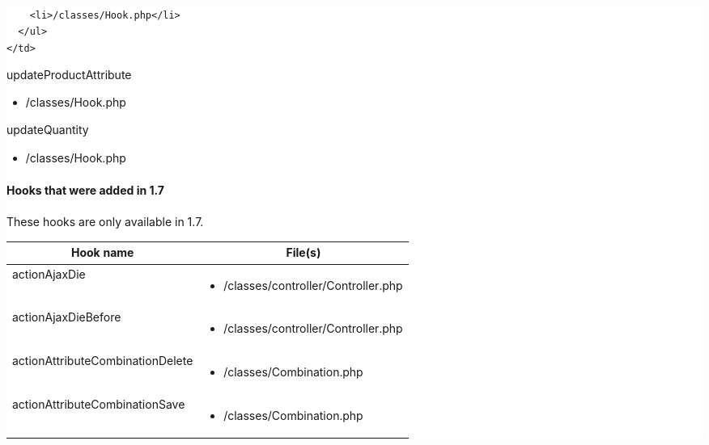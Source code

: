         <li>/classes/Hook.php</li>
      </ul>
    </td>
  </tr>
  <tr>
    <td>updateProductAttribute</td>
    <td>
      <ul>
        <li>/classes/Hook.php</li>
      </ul>
    </td>
  </tr>
  <tr>
    <td>updateQuantity</td>
    <td>
      <ul>
        <li>/classes/Hook.php</li>
      </ul>
    </td>
  </tr>
</table>


#### Hooks that were added in 1.7

These hooks are only available in 1.7.

<table class="table table-bordered">
  <thead>
    <tr>
      <th>Hook name</th>
      <th>File(s)</th>
    </tr>
  </thead>
  <tr>
    <td>actionAjaxDie</td>
    <td>
      <ul>
        <li>/classes/controller/Controller.php</li>
      </ul>
    </td>
  </tr>
  <tr>
    <td>actionAjaxDieBefore</td>
    <td>
      <ul>
        <li>/classes/controller/Controller.php</li>
      </ul>
    </td>
  </tr>
  <tr>
    <td>actionAttributeCombinationDelete</td>
    <td>
      <ul>
        <li>/classes/Combination.php</li>
      </ul>
    </td>
  </tr>
  <tr>
    <td>actionAttributeCombinationSave</td>
    <td>
      <ul>
        <li>/classes/Combination.php</li>
      </ul>
    </td>